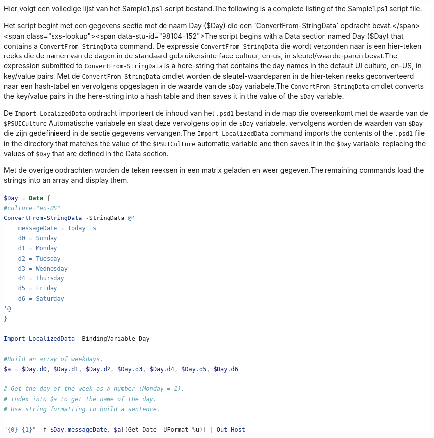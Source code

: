 <span data-ttu-id="98104-151">Hier volgt een volledige lijst van het Sample1.ps1-script bestand.</span><span class="sxs-lookup"><span data-stu-id="98104-151">The following is a complete listing of the Sample1.ps1 script file.</span></span>

<span data-ttu-id="98104-152">Het script begint met een gegevens sectie met de naam Day ($Day) die een `ConvertFrom-StringData` opdracht bevat.</span><span class="sxs-lookup"><span data-stu-id="98104-152">The script begins with a Data section named Day ($Day) that contains a `ConvertFrom-StringData` command.</span></span> <span data-ttu-id="98104-153">De expressie `ConvertFrom-StringData` die wordt verzonden naar is een hier-teken reeks die de namen van de dagen in de standaard gebruikersinterface cultuur, en-us, in sleutel/waarde-paren bevat.</span><span class="sxs-lookup"><span data-stu-id="98104-153">The expression submitted to `ConvertFrom-StringData` is a here-string that contains the day names in the default UI culture, en-US, in key/value pairs.</span></span> <span data-ttu-id="98104-154">Met de `ConvertFrom-StringData` cmdlet worden de sleutel-waardeparen in de hier-teken reeks geconverteerd naar een hash-tabel en vervolgens opgeslagen in de waarde van de `$Day` variabele.</span><span class="sxs-lookup"><span data-stu-id="98104-154">The `ConvertFrom-StringData` cmdlet converts the key/value pairs in the here-string into a hash table and then saves it in the value of the `$Day` variable.</span></span>

<span data-ttu-id="98104-155">De `Import-LocalizedData` opdracht importeert de inhoud van het `.psd1` bestand in de map die overeenkomt met de waarde van de `$PSUICulture` Automatische variabele en slaat deze vervolgens op in de `$Day` variabele. vervolgens worden de waarden van `$Day` die zijn gedefinieerd in de sectie gegevens vervangen.</span><span class="sxs-lookup"><span data-stu-id="98104-155">The `Import-LocalizedData` command imports the contents of the `.psd1` file in the directory that matches the value of the `$PSUICulture` automatic variable and then saves it in the `$Day` variable, replacing the values of `$Day` that are defined in the Data section.</span></span>

<span data-ttu-id="98104-156">Met de overige opdrachten worden de teken reeksen in een matrix geladen en weer gegeven.</span><span class="sxs-lookup"><span data-stu-id="98104-156">The remaining commands load the strings into an array and display them.</span></span>

```powershell
$Day = Data {
#culture="en-US"
ConvertFrom-StringData -StringData @'
    messageDate = Today is
    d0 = Sunday
    d1 = Monday
    d2 = Tuesday
    d3 = Wednesday
    d4 = Thursday
    d5 = Friday
    d6 = Saturday
'@
}

Import-LocalizedData -BindingVariable Day

#Build an array of weekdays.
$a = $Day.d0, $Day.d1, $Day.d2, $Day.d3, $Day.d4, $Day.d5, $Day.d6

# Get the day of the week as a number (Monday = 1).
# Index into $a to get the name of the day.
# Use string formatting to build a sentence.

"{0} {1}" -f $Day.messageDate, $a[(Get-Date -UFormat %u)] | Out-Host
```
